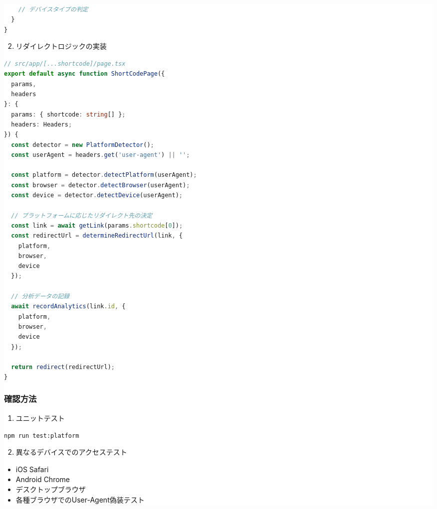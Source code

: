 ```typescript
    // デバイスタイプの判定
  }
}
```

2. リダイレクトロジックの実装
```typescript
// src/app/[...shortcode]/page.tsx
export default async function ShortCodePage({
  params,
  headers
}: {
  params: { shortcode: string[] };
  headers: Headers;
}) {
  const detector = new PlatformDetector();
  const userAgent = headers.get('user-agent') || '';
  
  const platform = detector.detectPlatform(userAgent);
  const browser = detector.detectBrowser(userAgent);
  const device = detector.detectDevice(userAgent);
  
  // プラットフォームに応じたリダイレクト先の決定
  const link = await getLink(params.shortcode[0]);
  const redirectUrl = determineRedirectUrl(link, {
    platform,
    browser,
    device
  });
  
  // 分析データの記録
  await recordAnalytics(link.id, {
    platform,
    browser,
    device
  });
  
  return redirect(redirectUrl);
}
```

### 確認方法
1. ユニットテスト
```bash
npm run test:platform
```

2. 異なるデバイスでのアクセステスト
- iOS Safari
- Android Chrome
- デスクトップブラウザ
- 各種ブラウザでのUser-Agent偽装テスト
